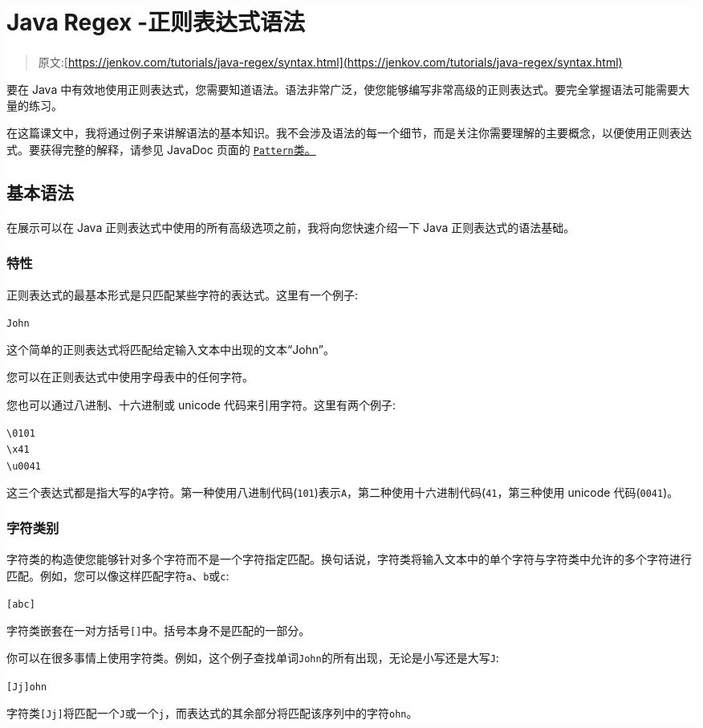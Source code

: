 # Java Regex -正则表达式语法

> 原文:[https://jenkov.com/tutorials/java-regex/syntax.html](https://jenkov.com/tutorials/java-regex/syntax.html)

要在 Java 中有效地使用正则表达式，您需要知道语法。语法非常广泛，使您能够编写非常高级的正则表达式。要完全掌握语法可能需要大量的练习。

在这篇课文中，我将通过例子来讲解语法的基本知识。我不会涉及语法的每一个细节，而是关注你需要理解的主要概念，以便使用正则表达式。要获得完整的解释，请参见 JavaDoc 页面的 [`Pattern`类。](http://docs.oracle.com/javase/8/docs/api/java/util/regex/Pattern.html)

## 基本语法

在展示可以在 Java 正则表达式中使用的所有高级选项之前，我将向您快速介绍一下 Java 正则表达式的语法基础。

### 特性

正则表达式的最基本形式是只匹配某些字符的表达式。这里有一个例子:

```
John

```

这个简单的正则表达式将匹配给定输入文本中出现的文本“John”。

您可以在正则表达式中使用字母表中的任何字符。

您也可以通过八进制、十六进制或 unicode 代码来引用字符。这里有两个例子:

```
\0101
\x41
\u0041

```

这三个表达式都是指大写的`A`字符。第一种使用八进制代码(`101`)表示`A`，第二种使用十六进制代码(`41`，第三种使用 unicode 代码(`0041`)。

### 字符类别

字符类的构造使您能够针对多个字符而不是一个字符指定匹配。换句话说，字符类将输入文本中的单个字符与字符类中允许的多个字符进行匹配。例如，您可以像这样匹配字符`a`、`b`或`c`:

```
[abc]

```

字符类嵌套在一对方括号`[]`中。括号本身不是匹配的一部分。

你可以在很多事情上使用字符类。例如，这个例子查找单词`John`的所有出现，无论是小写还是大写`J`:

```
[Jj]ohn

```

字符类`[Jj]`将匹配一个`J`或一个`j`，而表达式的其余部分将匹配该序列中的字符`ohn`。
